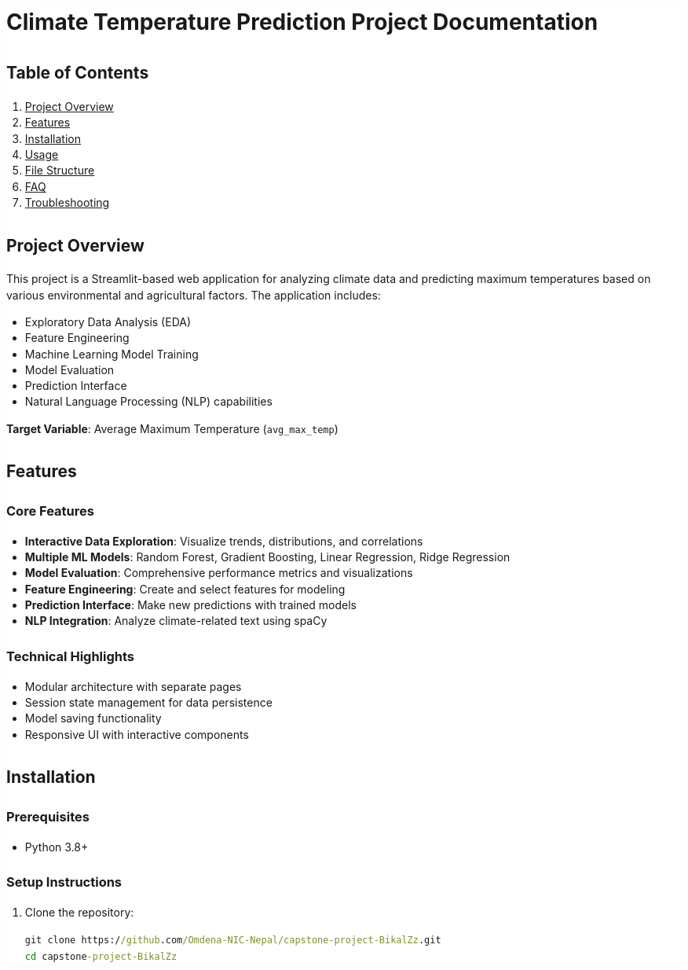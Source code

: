# Climate Temperature Prediction Project Documentation

## Table of Contents
1. [Project Overview](#project-overview)
2. [Features](#features)
3. [Installation](#installation)
4. [Usage](#usage)
5. [File Structure](#file-structure)
6. [FAQ](#faq)
7. [Troubleshooting](#troubleshooting)

## Project Overview

This project is a Streamlit-based web application for analyzing climate data and predicting maximum temperatures based on various environmental and agricultural factors. The application includes:

- Exploratory Data Analysis (EDA)
- Feature Engineering
- Machine Learning Model Training
- Model Evaluation
- Prediction Interface
- Natural Language Processing (NLP) capabilities

**Target Variable**: Average Maximum Temperature (`avg_max_temp`)

## Features

### Core Features
- **Interactive Data Exploration**: Visualize trends, distributions, and correlations
- **Multiple ML Models**: Random Forest, Gradient Boosting, Linear Regression, Ridge Regression
- **Model Evaluation**: Comprehensive performance metrics and visualizations
- **Feature Engineering**: Create and select features for modeling
- **Prediction Interface**: Make new predictions with trained models
- **NLP Integration**: Analyze climate-related text using spaCy

### Technical Highlights
- Modular architecture with separate pages
- Session state management for data persistence
- Model saving functionality
- Responsive UI with interactive components

## Installation

### Prerequisites
- Python 3.8+

### Setup Instructions
1. Clone the repository:
   ```cmd
   git clone https://github.com/Omdena-NIC-Nepal/capstone-project-BikalZz.git
   cd capstone-project-BikalZz
   ```
